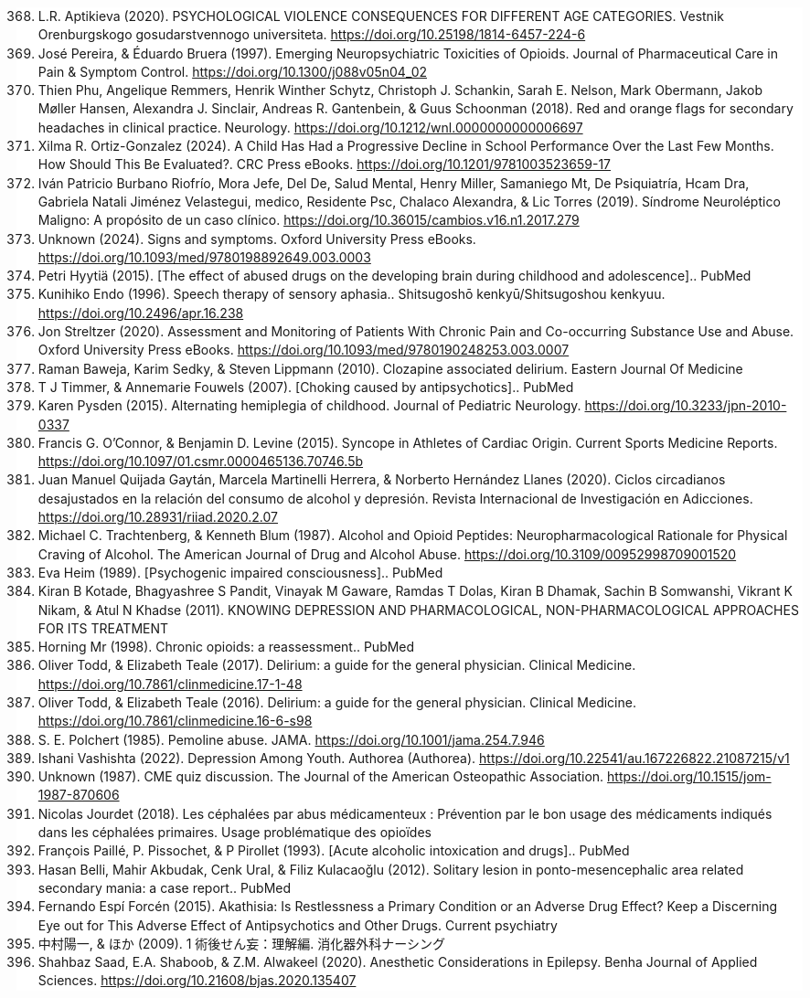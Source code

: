 368. L.R. Aptikieva (2020). PSYCHOLOGICAL VIOLENCE CONSEQUENCES FOR DIFFERENT AGE CATEGORIES. Vestnik Orenburgskogo gosudarstvennogo universiteta. https://doi.org/10.25198/1814-6457-224-6
369. José Pereira, & Éduardo Bruera (1997). Emerging Neuropsychiatric Toxicities of Opioids. Journal of Pharmaceutical Care in Pain & Symptom Control. https://doi.org/10.1300/j088v05n04_02
370. Thien Phu, Angelique Remmers, Henrik Winther Schytz, Christoph J. Schankin, Sarah E. Nelson, Mark Obermann, Jakob Møller Hansen, Alexandra J. Sinclair, Andreas R. Gantenbein, & Guus Schoonman (2018). Red and orange flags for secondary headaches in clinical practice. Neurology. https://doi.org/10.1212/wnl.0000000000006697
371. Xilma R. Ortiz-Gonzalez (2024). A Child Has Had a Progressive Decline in School Performance Over the Last Few Months. How Should This Be Evaluated?. CRC Press eBooks. https://doi.org/10.1201/9781003523659-17
372. Iván Patricio Burbano Riofrío, Mora Jefe, Del De, Salud Mental, Henry Miller, Samaniego Mt, De Psiquiatría, Hcam Dra, Gabriela Natali Jiménez Velastegui, medico, Residente Psc, Chalaco Alexandra, & Lic Torres (2019). Síndrome Neuroléptico Maligno: A propósito de un caso clínico. https://doi.org/10.36015/cambios.v16.n1.2017.279
373. Unknown (2024). Signs and symptoms. Oxford University Press eBooks. https://doi.org/10.1093/med/9780198892649.003.0003
374. Petri Hyytiä (2015). [The effect of abused drugs on the developing brain during childhood and adolescence].. PubMed
375. Kunihiko Endo (1996). Speech therapy of sensory aphasia.. Shitsugoshō kenkyū/Shitsugoshou kenkyuu. https://doi.org/10.2496/apr.16.238
376. Jon Streltzer (2020). Assessment and Monitoring of Patients With Chronic Pain and Co-occurring Substance Use and Abuse. Oxford University Press eBooks. https://doi.org/10.1093/med/9780190248253.003.0007
377. Raman Baweja, Karim Sedky, & Steven Lippmann (2010). Clozapine associated delirium. Eastern Journal Of Medicine
378. T J Timmer, & Annemarie Fouwels (2007). [Choking caused by antipsychotics].. PubMed
379. Karen Pysden (2015). Alternating hemiplegia of childhood. Journal of Pediatric Neurology. https://doi.org/10.3233/jpn-2010-0337
380. Francis G. O’Connor, & Benjamin D. Levine (2015). Syncope in Athletes of Cardiac Origin. Current Sports Medicine Reports. https://doi.org/10.1097/01.csmr.0000465136.70746.5b
381. Juan Manuel Quijada Gaytán, Marcela Martinelli Herrera, & Norberto Hernández Llanes (2020). Ciclos circadianos desajustados en la relación del consumo de alcohol y depresión. Revista Internacional de Investigación en Adicciones. https://doi.org/10.28931/riiad.2020.2.07
382. Michael C. Trachtenberg, & Kenneth Blum (1987). Alcohol and Opioid Peptides: Neuropharmacological Rationale for Physical Craving of Alcohol. The American Journal of Drug and Alcohol Abuse. https://doi.org/10.3109/00952998709001520
383. Eva Heim (1989). [Psychogenic impaired consciousness].. PubMed
384. Kiran B Kotade, Bhagyashree S Pandit, Vinayak M Gaware, Ramdas T Dolas, Kiran B Dhamak, Sachin B Somwanshi, Vikrant K Nikam, & Atul N Khadse (2011). KNOWING DEPRESSION AND PHARMACOLOGICAL, NON-PHARMACOLOGICAL APPROACHES FOR ITS TREATMENT
385. Horning Mr (1998). Chronic opioids: a reassessment.. PubMed
386. Oliver Todd, & Elizabeth Teale (2017). Delirium: a guide for the general physician. Clinical Medicine. https://doi.org/10.7861/clinmedicine.17-1-48
387. Oliver Todd, & Elizabeth Teale (2016). Delirium: a guide for the general physician. Clinical Medicine. https://doi.org/10.7861/clinmedicine.16-6-s98
388. S. E. Polchert (1985). Pemoline abuse. JAMA. https://doi.org/10.1001/jama.254.7.946
389. Ishani Vashishta (2022). Depression Among Youth. Authorea (Authorea). https://doi.org/10.22541/au.167226822.21087215/v1
390. Unknown (1987). CME quiz discussion. The Journal of the American Osteopathic Association. https://doi.org/10.1515/jom-1987-870606
391. Nicolas Jourdet (2018). Les céphalées par abus médicamenteux : Prévention par le bon usage des médicaments indiqués dans les céphalées primaires. Usage problématique des opioïdes
392. François Paillé, P. Pissochet, & P Pirollet (1993). [Acute alcoholic intoxication and drugs].. PubMed
393. Hasan Belli, Mahir Akbudak, Cenk Ural, & Filiz Kulacaoğlu (2012). Solitary lesion in ponto-mesencephalic area related secondary mania: a case report.. PubMed
394. Fernando Espí Forcén (2015). Akathisia: Is Restlessness a Primary Condition or an Adverse Drug Effect? Keep a Discerning Eye out for This Adverse Effect of Antipsychotics and Other Drugs. Current psychiatry
395. 中村陽一, & ほか (2009). 1 術後せん妄：理解編. 消化器外科ナーシング
396. Shahbaz Saad, E.A. Shaboob, & Z.M. Alwakeel (2020). Anesthetic Considerations in Epilepsy. Benha Journal of Applied Sciences. https://doi.org/10.21608/bjas.2020.135407